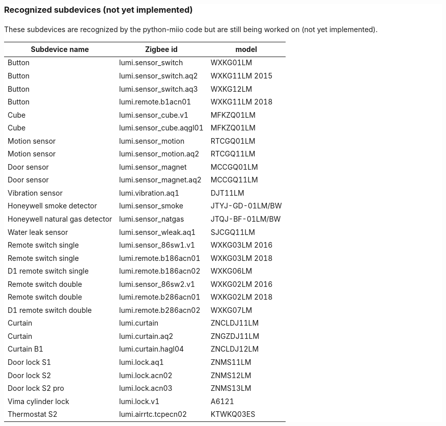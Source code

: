 ### Recognized subdevices (not yet implemented)

These subdevices are recognized by the python-miio code but are still being worked on (not yet implemented).

| Subdevice name                 | Zigbee id               | model           |
| ------------------------------ | ----------------------- | --------------- |
| Button                         | lumi.sensor_switch      | WXKG01LM        |
| Button                         | lumi.sensor_switch.aq2  | WXKG11LM 2015   |
| Button                         | lumi.sensor_switch.aq3  | WXKG12LM        |
| Button                         | lumi.remote.b1acn01     | WXKG11LM 2018   |
| Cube                           | lumi.sensor_cube.v1     | MFKZQ01LM       |
| Cube                           | lumi.sensor_cube.aqgl01 | MFKZQ01LM       |
| Motion sensor                  | lumi.sensor_motion      | RTCGQ01LM       |
| Motion sensor                  | lumi.sensor_motion.aq2  | RTCGQ11LM       |
| Door sensor                    | lumi.sensor_magnet      | MCCGQ01LM       |
| Door sensor                    | lumi.sensor_magnet.aq2  | MCCGQ11LM       |
| Vibration sensor               | lumi.vibration.aq1      | DJT11LM         |
| Honeywell smoke detector       | lumi.sensor_smoke       | JTYJ-GD-01LM/BW |
| Honeywell natural gas detector | lumi.sensor_natgas      | JTQJ-BF-01LM/BW |
| Water leak sensor              | lumi.sensor_wleak.aq1   | SJCGQ11LM       |
| Remote switch single           | lumi.sensor_86sw1.v1    | WXKG03LM 2016   |
| Remote switch single           | lumi.remote.b186acn01   | WXKG03LM 2018   |
| D1 remote switch single        | lumi.remote.b186acn02   | WXKG06LM        |
| Remote switch double           | lumi.sensor_86sw2.v1    | WXKG02LM 2016   |
| Remote switch double           | lumi.remote.b286acn01   | WXKG02LM 2018   |
| D1 remote switch double        | lumi.remote.b286acn02   | WXKG07LM        |
| Curtain                        | lumi.curtain            | ZNCLDJ11LM      |
| Curtain                        | lumi.curtain.aq2        | ZNGZDJ11LM      |
| Curtain B1                     | lumi.curtain.hagl04     | ZNCLDJ12LM      |
| Door lock S1                   | lumi.lock.aq1           | ZNMS11LM        |
| Door lock S2                   | lumi.lock.acn02         | ZNMS12LM        |
| Door lock S2 pro               | lumi.lock.acn03         | ZNMS13LM        |
| Vima cylinder lock             | lumi.lock.v1            | A6121           |
| Thermostat S2                  | lumi.airrtc.tcpecn02    | KTWKQ03ES       |
